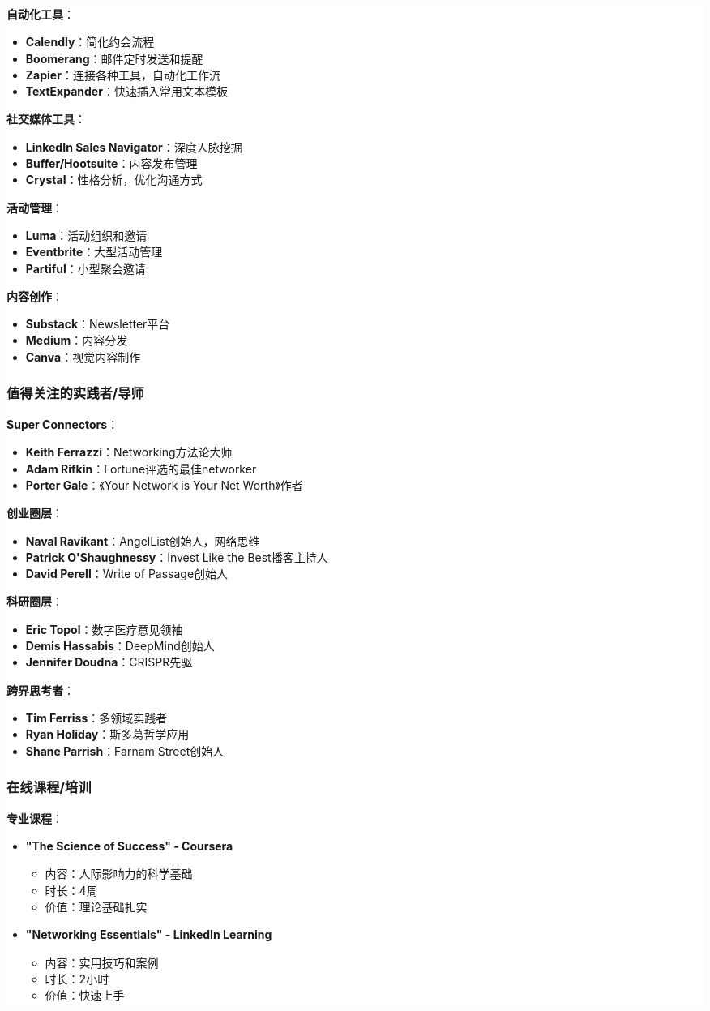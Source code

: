 **自动化工具**：
- **Calendly**：简化约会流程
- **Boomerang**：邮件定时发送和提醒
- **Zapier**：连接各种工具，自动化工作流
- **TextExpander**：快速插入常用文本模板

**社交媒体工具**：
- **LinkedIn Sales Navigator**：深度人脉挖掘
- **Buffer/Hootsuite**：内容发布管理
- **Crystal**：性格分析，优化沟通方式

**活动管理**：
- **Luma**：活动组织和邀请
- **Eventbrite**：大型活动管理
- **Partiful**：小型聚会邀请

**内容创作**：
- **Substack**：Newsletter平台
- **Medium**：内容分发
- **Canva**：视觉内容制作

### 值得关注的实践者/导师

**Super Connectors**：
- **Keith Ferrazzi**：Networking方法论大师
- **Adam Rifkin**：Fortune评选的最佳networker
- **Porter Gale**：《Your Network is Your Net Worth》作者

**创业圈层**：
- **Naval Ravikant**：AngelList创始人，网络思维
- **Patrick O'Shaughnessy**：Invest Like the Best播客主持人
- **David Perell**：Write of Passage创始人

**科研圈层**：
- **Eric Topol**：数字医疗意见领袖
- **Demis Hassabis**：DeepMind创始人
- **Jennifer Doudna**：CRISPR先驱

**跨界思考者**：
- **Tim Ferriss**：多领域实践者
- **Ryan Holiday**：斯多葛哲学应用
- **Shane Parrish**：Farnam Street创始人

### 在线课程/培训

**专业课程**：
- **"The Science of Success" - Coursera**
  - 内容：人际影响力的科学基础
  - 时长：4周
  - 价值：理论基础扎实

- **"Networking Essentials" - LinkedIn Learning**
  - 内容：实用技巧和案例
  - 时长：2小时
  - 价值：快速上手
